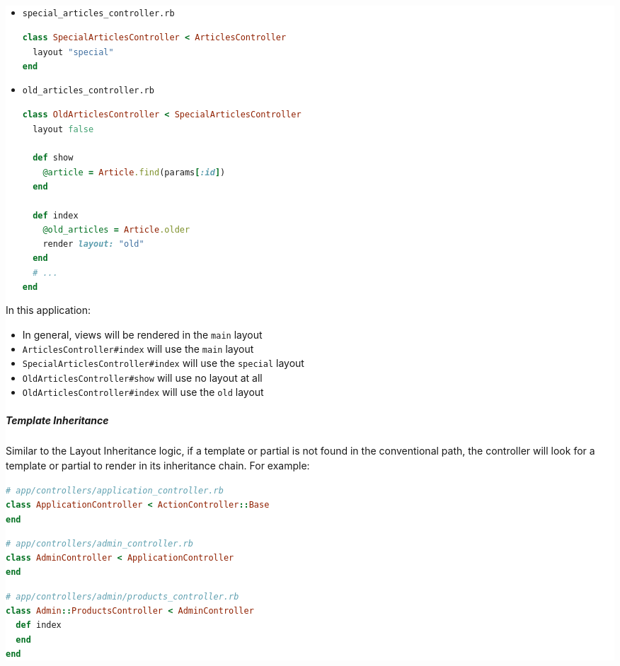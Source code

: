 * `special_articles_controller.rb`

    ```ruby
    class SpecialArticlesController < ArticlesController
      layout "special"
    end
    ```

* `old_articles_controller.rb`

    ```ruby
    class OldArticlesController < SpecialArticlesController
      layout false

      def show
        @article = Article.find(params[:id])
      end

      def index
        @old_articles = Article.older
        render layout: "old"
      end
      # ...
    end
    ```

In this application:

* In general, views will be rendered in the `main` layout
* `ArticlesController#index` will use the `main` layout
* `SpecialArticlesController#index` will use the `special` layout
* `OldArticlesController#show` will use no layout at all
* `OldArticlesController#index` will use the `old` layout

##### Template Inheritance

Similar to the Layout Inheritance logic, if a template or partial is not found in the conventional path, the controller will look for a template or partial to render in its inheritance chain. For example:

```ruby
# app/controllers/application_controller.rb
class ApplicationController < ActionController::Base
end
```

```ruby
# app/controllers/admin_controller.rb
class AdminController < ApplicationController
end
```

```ruby
# app/controllers/admin/products_controller.rb
class Admin::ProductsController < AdminController
  def index
  end
end
```


[controller.render]: https://api.rubyonrails.org/classes/ActionController/Rendering.html#method-i-render
[`redirect_to`]: https://api.rubyonrails.org/classes/ActionController/Redirecting.html#method-i-redirect_to
[`head`]: https://api.rubyonrails.org/classes/ActionController/Head.html#method-i-head
[`layout`]: https://api.rubyonrails.org/classes/ActionView/Layouts/ClassMethods.html#method-i-layout
[`redirect_back`]: https://api.rubyonrails.org/classes/ActionController/Redirecting.html#method-i-redirect_back
[`content_for`]: https://api.rubyonrails.org/classes/ActionView/Helpers/CaptureHelper.html#method-i-content_for
[`auto_discovery_link_tag`]: https://api.rubyonrails.org/classes/ActionView/Helpers/AssetTagHelper.html#method-i-auto_discovery_link_tag
[`javascript_include_tag`]: https://api.rubyonrails.org/classes/ActionView/Helpers/AssetTagHelper.html#method-i-javascript_include_tag
[`stylesheet_link_tag`]: https://api.rubyonrails.org/classes/ActionView/Helpers/AssetTagHelper.html#method-i-stylesheet_link_tag
[`image_tag`]: https://api.rubyonrails.org/classes/ActionView/Helpers/AssetTagHelper.html#method-i-image_tag
[`video_tag`]: https://api.rubyonrails.org/classes/ActionView/Helpers/AssetTagHelper.html#method-i-video_tag
[`audio_tag`]: https://api.rubyonrails.org/classes/ActionView/Helpers/AssetTagHelper.html#method-i-audio_tag
[view.render]: https://api.rubyonrails.org/classes/ActionView/Helpers/RenderingHelper.html#method-i-render